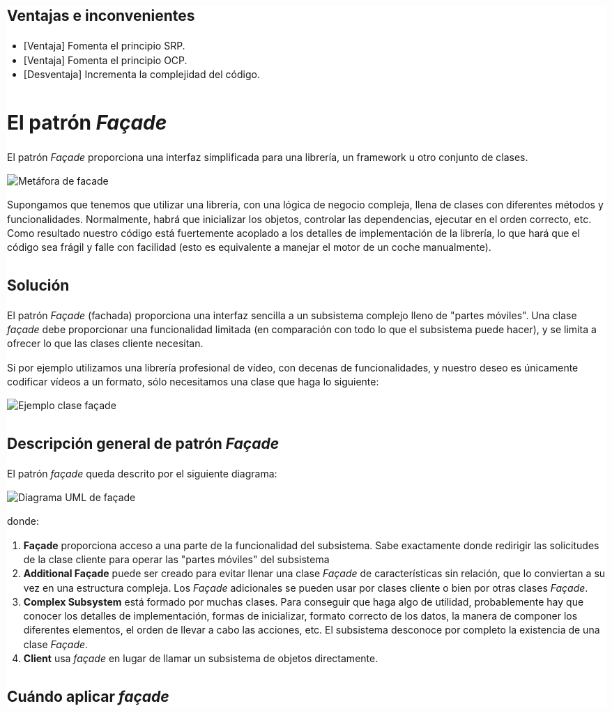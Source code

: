 ## Ventajas e inconvenientes

- [Ventaja] Fomenta el principio SRP.
- [Ventaja] Fomenta el principio OCP.
- [Desventaja] Incrementa la complejidad del código.


# El patrón *Façade*

El patrón *Façade* proporciona una interfaz simplificada para una librería, un framework u otro conjunto de clases.

![Metáfora de facade](img/fac1.png)

Supongamos que tenemos que utilizar una librería, con una lógica de negocio compleja, llena de clases con diferentes métodos y funcionalidades. Normalmente, habrá que inicializar los objetos, controlar las dependencias, ejecutar en el orden correcto, etc. Como resultado nuestro código está fuertemente acoplado a los detalles de implementación de la librería, lo que hará que el código sea frágil y falle con facilidad (esto es equivalente a manejar el motor de un coche manualmente).

## Solución

El patrón *Façade* (fachada) proporciona una interfaz sencilla a un subsistema complejo lleno de "partes móviles". Una clase *façade* debe proporcionar una funcionalidad limitada (en comparación con todo lo que el subsistema puede hacer), y se limita a ofrecer lo que las clases cliente necesitan.

Si por ejemplo utilizamos una librería profesional de vídeo, con decenas de funcionalidades, y nuestro deseo es únicamente codificar vídeos a un formato, sólo necesitamos una clase que haga lo siguiente:

![Ejemplo clase façade](img/fac2.jpg)

## Descripción general de patrón *Façade*

El patrón *façade* queda descrito por el siguiente diagrama:

![Diagrama UML de façade](img/fac3.png)

donde:

1. **Façade** proporciona acceso a una parte de la funcionalidad del subsistema. Sabe exactamente donde redirigir las solicitudes de la clase cliente para operar las "partes móviles" del subsistema
2. **Additional Façade** puede ser creado para evitar llenar una clase *Façade* de características sin relación, que lo conviertan a su vez en una estructura compleja. Los *Façade* adicionales se pueden usar por clases cliente o bien por otras clases *Façade*.
3. **Complex Subsystem** está formado por muchas clases. Para conseguir que haga algo de utilidad, probablemente hay que conocer los detalles de implementación, formas de inicializar, formato correcto de los datos, la manera de componer los diferentes elementos, el orden de llevar a cabo las acciones, etc. El subsistema desconoce por completo la existencia de una clase *Façade*.
4. **Client** usa *façade* en lugar de llamar un subsistema de objetos directamente.

## Cuándo aplicar *façade* 
